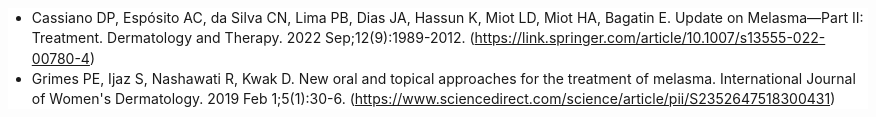 - Cassiano DP, Espósito AC, da Silva CN, Lima PB, Dias JA, Hassun K, Miot LD, Miot HA, Bagatin E. Update on Melasma—Part II: Treatment. Dermatology and Therapy. 2022 Sep;12(9):1989-2012.  (https://link.springer.com/article/10.1007/s13555-022-00780-4)
- Grimes PE, Ijaz S, Nashawati R, Kwak D. New oral and topical approaches for the treatment of melasma. International Journal of Women's Dermatology. 2019 Feb 1;5(1):30-6.  (https://www.sciencedirect.com/science/article/pii/S2352647518300431)
